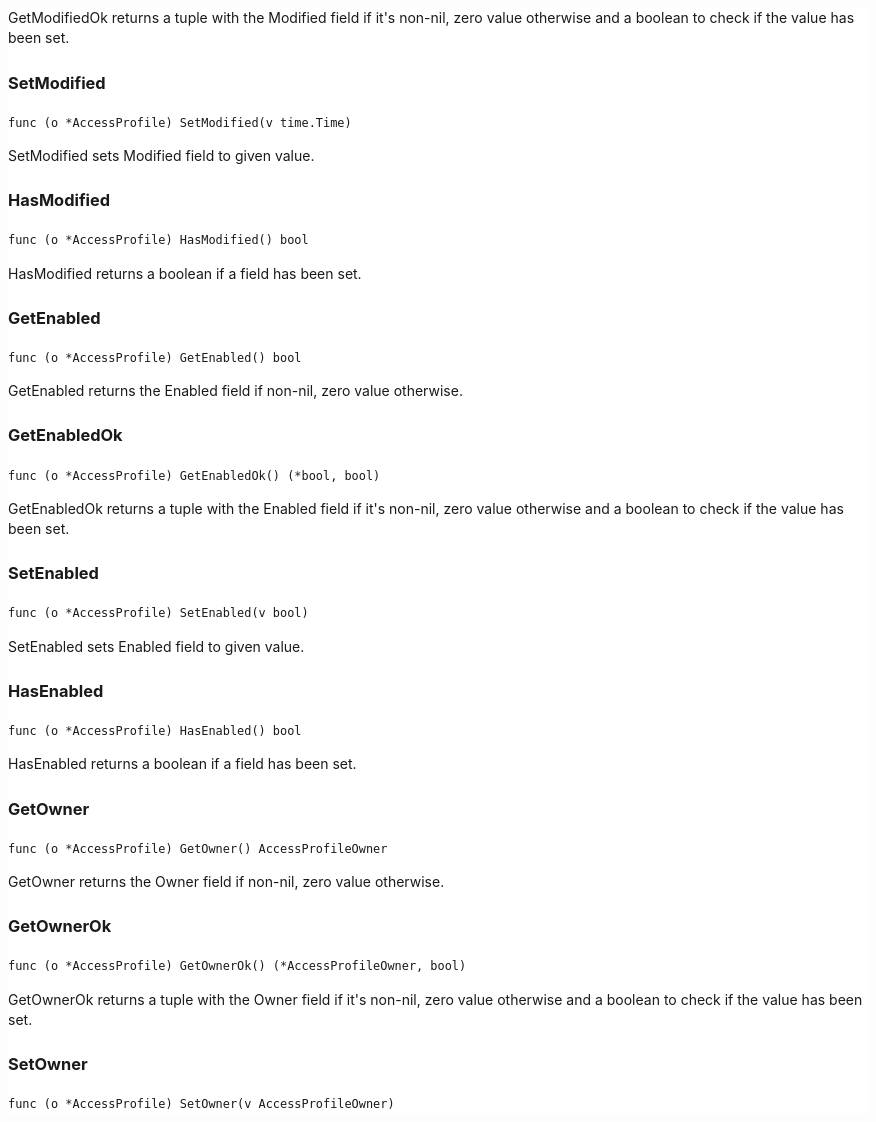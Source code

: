GetModifiedOk returns a tuple with the Modified field if it's non-nil, zero value otherwise
and a boolean to check if the value has been set.

### SetModified

`func (o *AccessProfile) SetModified(v time.Time)`

SetModified sets Modified field to given value.

### HasModified

`func (o *AccessProfile) HasModified() bool`

HasModified returns a boolean if a field has been set.

### GetEnabled

`func (o *AccessProfile) GetEnabled() bool`

GetEnabled returns the Enabled field if non-nil, zero value otherwise.

### GetEnabledOk

`func (o *AccessProfile) GetEnabledOk() (*bool, bool)`

GetEnabledOk returns a tuple with the Enabled field if it's non-nil, zero value otherwise
and a boolean to check if the value has been set.

### SetEnabled

`func (o *AccessProfile) SetEnabled(v bool)`

SetEnabled sets Enabled field to given value.

### HasEnabled

`func (o *AccessProfile) HasEnabled() bool`

HasEnabled returns a boolean if a field has been set.

### GetOwner

`func (o *AccessProfile) GetOwner() AccessProfileOwner`

GetOwner returns the Owner field if non-nil, zero value otherwise.

### GetOwnerOk

`func (o *AccessProfile) GetOwnerOk() (*AccessProfileOwner, bool)`

GetOwnerOk returns a tuple with the Owner field if it's non-nil, zero value otherwise
and a boolean to check if the value has been set.

### SetOwner

`func (o *AccessProfile) SetOwner(v AccessProfileOwner)`
